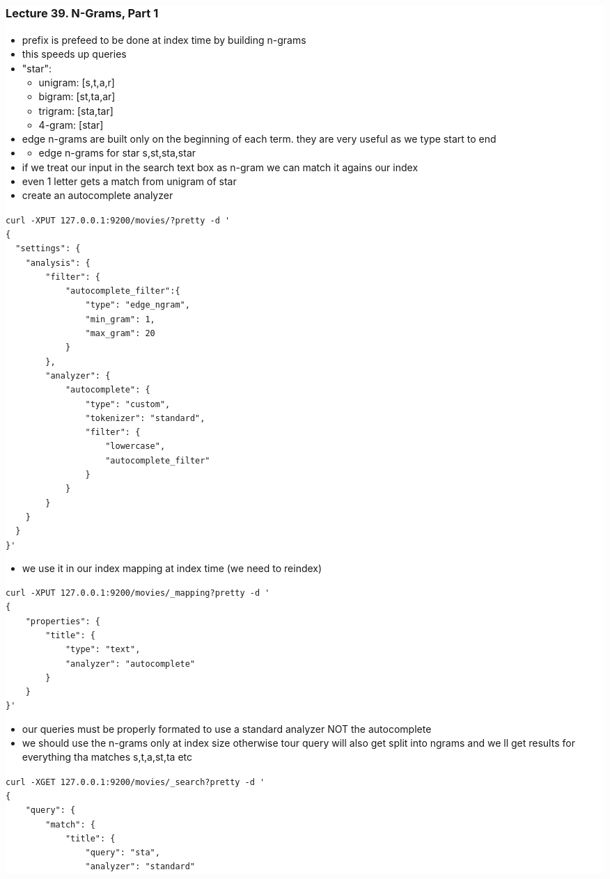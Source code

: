 ### Lecture 39. N-Grams, Part 1

* prefix is prefeed to be done at index time by building n-grams
* this speeds up queries
* "star":
    * unigram: [s,t,a,r]
    * bigram: [st,ta,ar]
    * trigram: [sta,tar]
    * 4-gram: [star]
* edge n-grams are built only on the beginning of each term. they are very useful as we type start to end
* * edge n-grams for star s,st,sta,star
* if we treat our input in the search text box as n-gram we can match it agains our index
* even 1 letter gets a match from unigram of star
* create an autocomplete analyzer
```
curl -XPUT 127.0.0.1:9200/movies/?pretty -d '
{
  "settings": {
    "analysis": {
        "filter": {
            "autocomplete_filter":{
                "type": "edge_ngram",
                "min_gram": 1,
                "max_gram": 20
            }
        },
        "analyzer": {
            "autocomplete": {
                "type": "custom",
                "tokenizer": "standard",
                "filter": {
                    "lowercase",
                    "autocomplete_filter"
                }
            }
        }
    }
  }
}'
```
* we use it in our index mapping at index time (we need to reindex)
```
curl -XPUT 127.0.0.1:9200/movies/_mapping?pretty -d '
{
    "properties": {
        "title": {
            "type": "text",
            "analyzer": "autocomplete"
        }
    }
}'
```
* our queries must be properly formated to use a standard analyzer NOT the autocomplete
* we should use the n-grams only at index size otherwise tour query will also get split into ngrams and we ll get results for everything tha matches s,t,a,st,ta etc
```
curl -XGET 127.0.0.1:9200/movies/_search?pretty -d '
{
    "query": {
        "match": {
            "title": {
                "query": "sta",
                "analyzer": "standard"
```